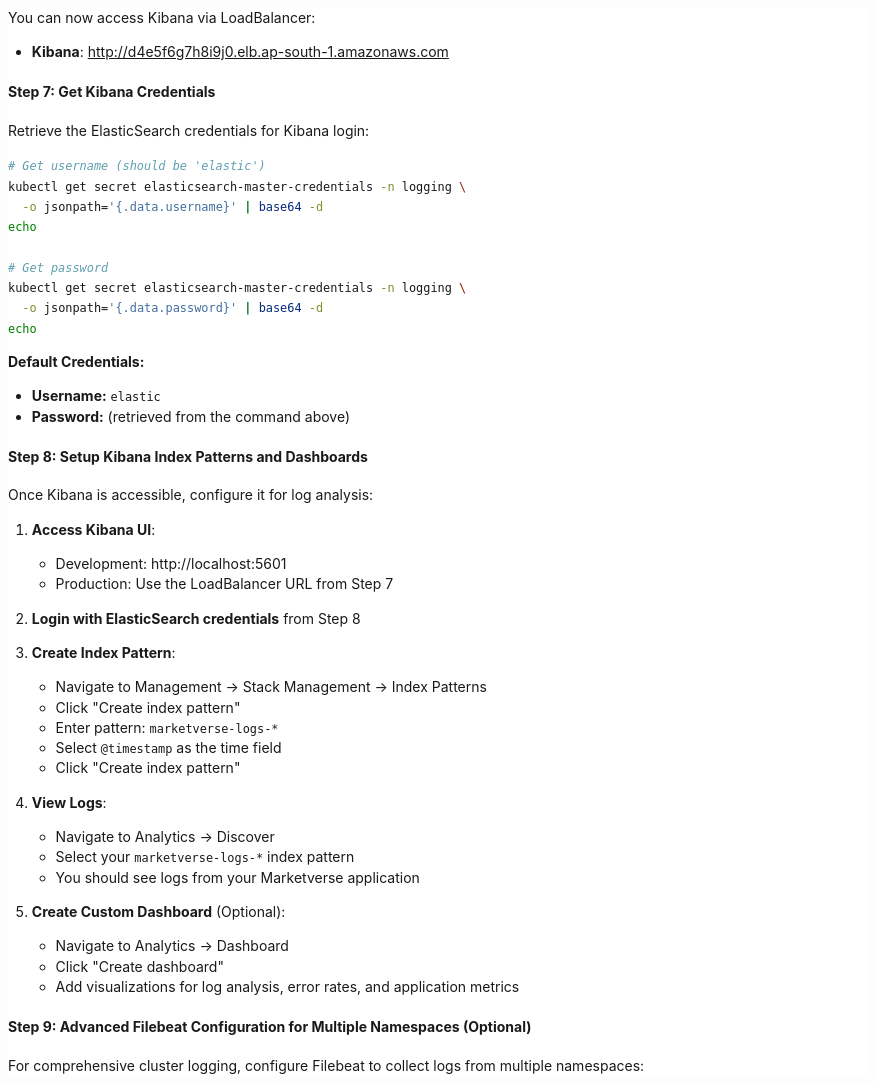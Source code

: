 You can now access Kibana via LoadBalancer:

- **Kibana**: http://d4e5f6g7h8i9j0.elb.ap-south-1.amazonaws.com

#### **Step 7: Get Kibana Credentials**

Retrieve the ElasticSearch credentials for Kibana login:

```bash
# Get username (should be 'elastic')
kubectl get secret elasticsearch-master-credentials -n logging \
  -o jsonpath='{.data.username}' | base64 -d
echo

# Get password
kubectl get secret elasticsearch-master-credentials -n logging \
  -o jsonpath='{.data.password}' | base64 -d
echo
```

**Default Credentials:**
- **Username:** `elastic`
- **Password:** (retrieved from the command above)

#### **Step 8: Setup Kibana Index Patterns and Dashboards**

Once Kibana is accessible, configure it for log analysis:

1. **Access Kibana UI**:
   - Development: http://localhost:5601
   - Production: Use the LoadBalancer URL from Step 7

2. **Login with ElasticSearch credentials** from Step 8

3. **Create Index Pattern**:
   - Navigate to Management → Stack Management → Index Patterns
   - Click "Create index pattern"
   - Enter pattern: `marketverse-logs-*`
   - Select `@timestamp` as the time field
   - Click "Create index pattern"

4. **View Logs**:
   - Navigate to Analytics → Discover
   - Select your `marketverse-logs-*` index pattern
   - You should see logs from your Marketverse application

5. **Create Custom Dashboard** (Optional):
   - Navigate to Analytics → Dashboard
   - Click "Create dashboard"
   - Add visualizations for log analysis, error rates, and application metrics


#### **Step 9: Advanced Filebeat Configuration for Multiple Namespaces (Optional)**

For comprehensive cluster logging, configure Filebeat to collect logs from multiple namespaces:
